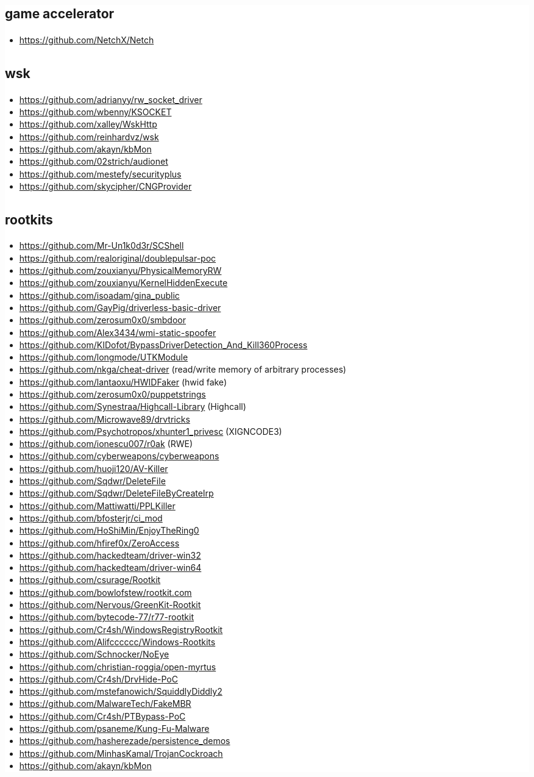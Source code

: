 ## game accelerator
  
-  https://github.com/NetchX/Netch
 
## wsk

-  https://github.com/adrianyy/rw_socket_driver
-  https://github.com/wbenny/KSOCKET
-  https://github.com/xalley/WskHttp
-  https://github.com/reinhardvz/wsk
-  https://github.com/akayn/kbMon
-  https://github.com/02strich/audionet
-  https://github.com/mestefy/securityplus
-  https://github.com/skycipher/CNGProvider

## rootkits

-  https://github.com/Mr-Un1k0d3r/SCShell
-  https://github.com/realoriginal/doublepulsar-poc
-  https://github.com/zouxianyu/PhysicalMemoryRW
-  https://github.com/zouxianyu/KernelHiddenExecute
-  https://github.com/isoadam/gina_public
-  https://github.com/GayPig/driverless-basic-driver
-  https://github.com/zerosum0x0/smbdoor
-  https://github.com/Alex3434/wmi-static-spoofer
-  https://github.com/KIDofot/BypassDriverDetection_And_Kill360Process
-  https://github.com/longmode/UTKModule
-  https://github.com/nkga/cheat-driver (read/write memory of arbitrary processes)
-  https://github.com/lantaoxu/HWIDFaker (hwid fake)
-  https://github.com/zerosum0x0/puppetstrings
-  https://github.com/Synestraa/Highcall-Library (Highcall)
-  https://github.com/Microwave89/drvtricks
-  https://github.com/Psychotropos/xhunter1_privesc (XIGNCODE3)
-  https://github.com/ionescu007/r0ak (RWE)
-  https://github.com/cyberweapons/cyberweapons
-  https://github.com/huoji120/AV-Killer
-  https://github.com/Sqdwr/DeleteFile
-  https://github.com/Sqdwr/DeleteFileByCreateIrp
-  https://github.com/Mattiwatti/PPLKiller
-  https://github.com/bfosterjr/ci_mod
-  https://github.com/HoShiMin/EnjoyTheRing0
-  https://github.com/hfiref0x/ZeroAccess
-  https://github.com/hackedteam/driver-win32
-  https://github.com/hackedteam/driver-win64
-  https://github.com/csurage/Rootkit
-  https://github.com/bowlofstew/rootkit.com
-  https://github.com/Nervous/GreenKit-Rootkit
-  https://github.com/bytecode-77/r77-rootkit
-  https://github.com/Cr4sh/WindowsRegistryRootkit
-  https://github.com/Alifcccccc/Windows-Rootkits
-  https://github.com/Schnocker/NoEye
-  https://github.com/christian-roggia/open-myrtus
-  https://github.com/Cr4sh/DrvHide-PoC
-  https://github.com/mstefanowich/SquiddlyDiddly2
-  https://github.com/MalwareTech/FakeMBR
-  https://github.com/Cr4sh/PTBypass-PoC
-  https://github.com/psaneme/Kung-Fu-Malware
-  https://github.com/hasherezade/persistence_demos
-  https://github.com/MinhasKamal/TrojanCockroach
-  https://github.com/akayn/kbMon
